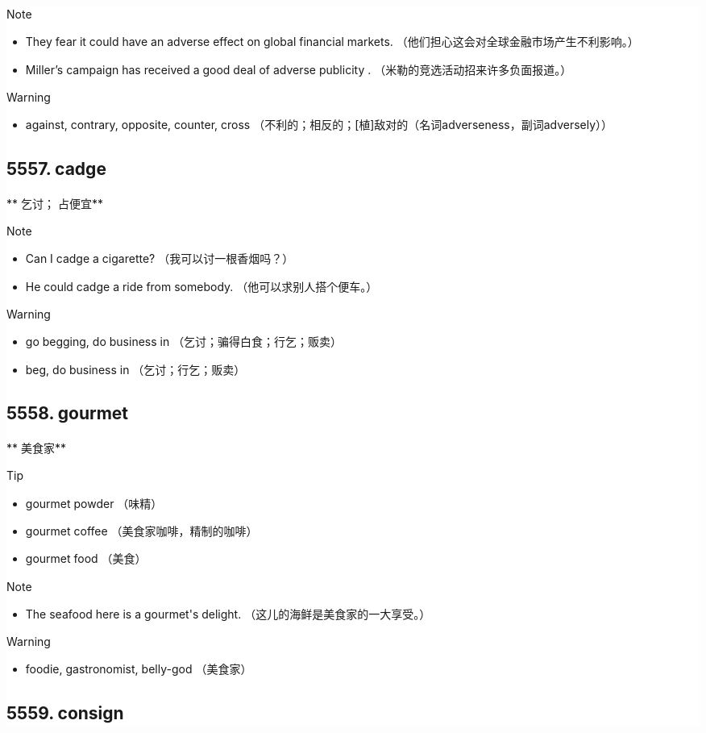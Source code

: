 > [!NOTE]
>
> - They fear it could have an adverse effect on global financial markets. （他们担心这会对全球金融市场产生不利影响。）
>
> - Miller’s campaign has received a good deal of adverse publicity . （米勒的竞选活动招来许多负面报道。）
>

> [!WARNING]
>
> - against, contrary, opposite, counter, cross （不利的；相反的；[植]敌对的（名词adverseness，副词adversely））
>

## 5557. cadge

** 乞讨； 占便宜**

> [!NOTE]
>
> - Can I cadge a cigarette? （我可以讨一根香烟吗？）
>
> - He could cadge a ride from somebody. （他可以求别人搭个便车。）
>

> [!WARNING]
>
> - go begging, do business in （乞讨；骗得白食；行乞；贩卖）
>
> - beg, do business in （乞讨；行乞；贩卖）
>

## 5558. gourmet

** 美食家**

> [!TIP]
>
> - gourmet powder （味精）
>
> - gourmet coffee （美食家咖啡，精制的咖啡）
>
> - gourmet food （美食）
>

> [!NOTE]
>
> - The seafood here is a gourmet's delight. （这儿的海鲜是美食家的一大享受。）
>

> [!WARNING]
>
> - foodie, gastronomist, belly-god （美食家）
>

## 5559. consign
